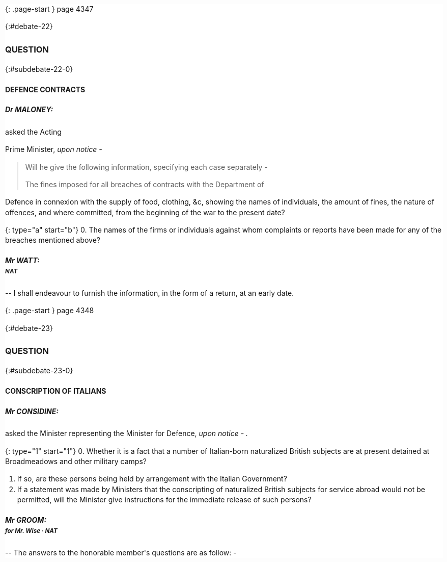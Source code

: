 {: .page-start }
page 4347

{:#debate-22}
### QUESTION

{:#subdebate-22-0}
#### DEFENCE CONTRACTS

##### Dr MALONEY:

asked the Acting 

Prime Minister,  *upon notice -* 

  >Will he give the following information, specifying each case separately - 
  >
  >The fines imposed for all breaches of contracts with the Department of 

Defence in connexion with the  supply of food, clothing, &amp;c, showing the names of individuals, the amount of fines, the nature of offences, and where committed, from the beginning of the war to the present date? 

{: type="a" start="b"}
0. The names of the firms or individuals against whom complaints or reports have been made for any of the breaches mentioned above? 

##### Mr WATT:<br><small class="text-muted">NAT</small>

-- I shall endeavour to furnish the information, in the form of a return, at an early date. 

{: .page-start }
page 4348

{:#debate-23}
### QUESTION

{:#subdebate-23-0}
#### CONSCRIPTION OF ITALIANS

##### Mr CONSIDINE:

asked the Minister representing the Minister for Defence,  *upon notice - .* 

{: type="1" start="1"}
0. Whether it is a fact that a number of Italian-born naturalized British subjects are at present detained at Broadmeadows and other military camps? 
1. If so, are these persons being held by arrangement with the Italian Government? 
2. If a statement was made by Ministers that the conscripting of naturalized British subjects for service abroad would not be permitted, will the Minister give instructions for the immediate release of such persons? 

##### Mr GROOM:<br><small class="text-muted">for Mr. Wise &middot; NAT</small>

-- The answers to the honorable member's questions are as follow: - 
